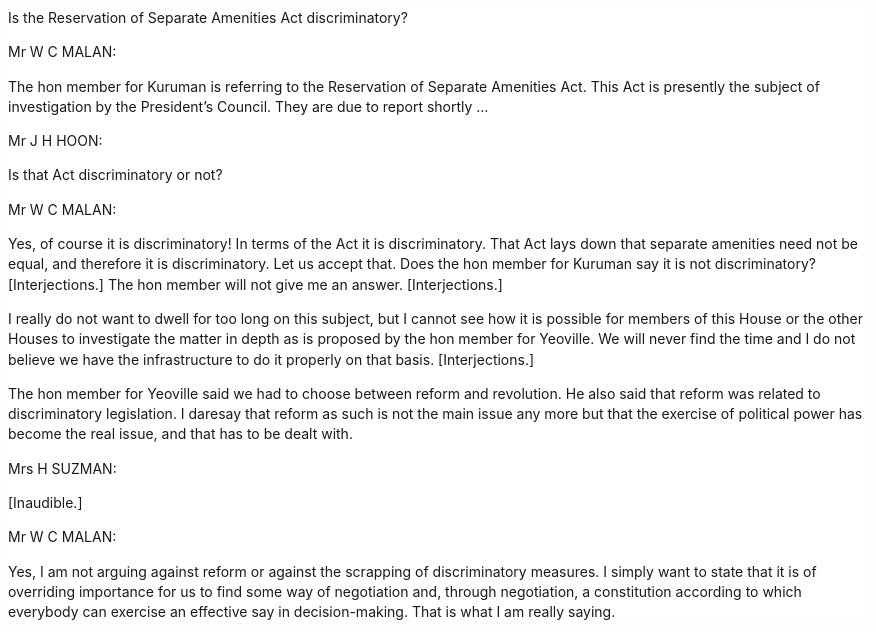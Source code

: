 <p>Is the Reservation of Separate Amenities Act discriminatory?</p>

</speech>

<speech by="#malan">

<from>Mr <person refersTo="hansard_za">W C MALAN</person>:</from>

<p>The hon member for Kuruman is referring to the Reservation of Separate Amenities Act. This Act is presently the subject of investigation by the President&#x2019;s Council. They are due to report shortly &#x2026;</p>

</speech>

<speech by="#hoon">

<from><span class="col_1633-1634" refersTo="page_0854"/>Mr <person refersTo="hansard_za">J H HOON</person>:</from>

<p>Is that Act discriminatory or not?</p>

</speech>

<speech by="#malan">

<from>Mr <person refersTo="hansard_za">W C MALAN</person>:</from>

<p>Yes, of course it is discriminatory! In terms of the Act it is discriminatory. That Act lays down that separate amenities need not be equal, and therefore it is discriminatory. Let us accept that. Does the hon member for Kuruman say it is not discriminatory? [Interjections.] The hon member will not give me an answer. [Interjections.]</p>

<p>I really do not want to dwell for too long on this subject, but I cannot see how it is possible for members of this House or the other Houses to investigate the matter in depth as is proposed by the hon member for Yeoville. We will never find the time and I do not believe we have the infrastructure to do it properly on that basis. [Interjections.]</p>

<p>The hon member for Yeoville said we had to choose between reform and revolution. He also said that reform was related to discriminatory legislation. I daresay that reform as such is not the main issue any more but that the exercise of political power has become the real issue, and that has to be dealt with.</p>

</speech>

<speech by="#suzman">

<from>Mrs <person refersTo="hansard_za">H SUZMAN</person>:</from>

<p>[Inaudible.]</p>

</speech>

<speech by="#malan">

<from>Mr <person refersTo="hansard_za">W C MALAN</person>:</from>

<p>Yes, I am not arguing against reform or against the scrapping of discriminatory measures. I simply want to state that it is of overriding importance for us to find some way of negotiation and, through negotiation, a constitution according to which everybody can exercise an effective say in decision-making. That is what I am really saying.</p>
